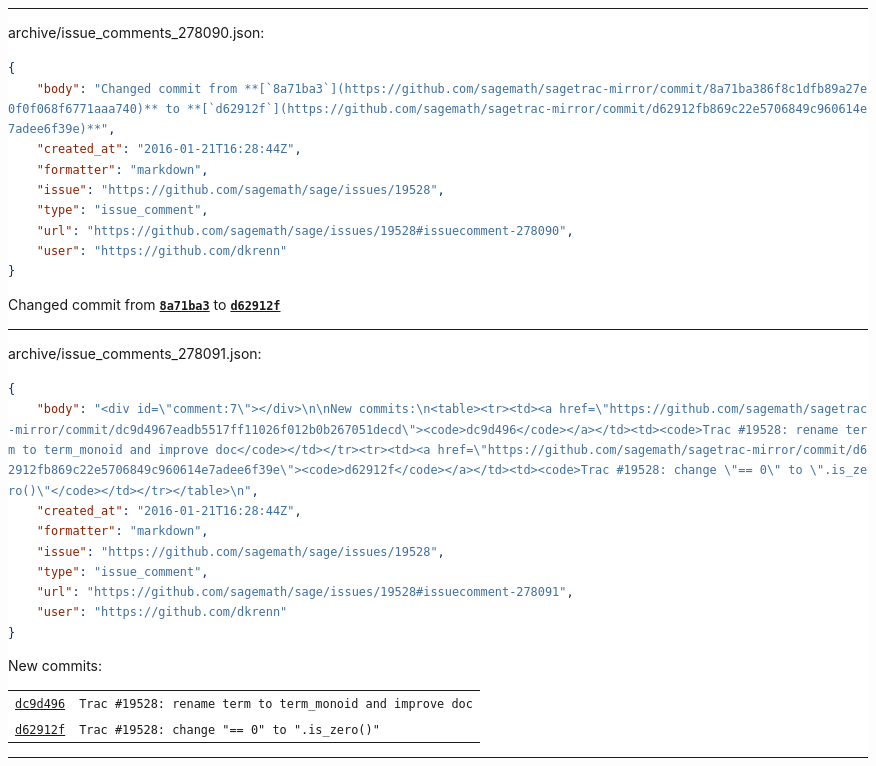 

---

archive/issue_comments_278090.json:
```json
{
    "body": "Changed commit from **[`8a71ba3`](https://github.com/sagemath/sagetrac-mirror/commit/8a71ba386f8c1dfb89a27e0f0f068f6771aaa740)** to **[`d62912f`](https://github.com/sagemath/sagetrac-mirror/commit/d62912fb869c22e5706849c960614e7adee6f39e)**",
    "created_at": "2016-01-21T16:28:44Z",
    "formatter": "markdown",
    "issue": "https://github.com/sagemath/sage/issues/19528",
    "type": "issue_comment",
    "url": "https://github.com/sagemath/sage/issues/19528#issuecomment-278090",
    "user": "https://github.com/dkrenn"
}
```

Changed commit from **[`8a71ba3`](https://github.com/sagemath/sagetrac-mirror/commit/8a71ba386f8c1dfb89a27e0f0f068f6771aaa740)** to **[`d62912f`](https://github.com/sagemath/sagetrac-mirror/commit/d62912fb869c22e5706849c960614e7adee6f39e)**



---

archive/issue_comments_278091.json:
```json
{
    "body": "<div id=\"comment:7\"></div>\n\nNew commits:\n<table><tr><td><a href=\"https://github.com/sagemath/sagetrac-mirror/commit/dc9d4967eadb5517ff11026f012b0b267051decd\"><code>dc9d496</code></a></td><td><code>Trac #19528: rename term to term_monoid and improve doc</code></td></tr><tr><td><a href=\"https://github.com/sagemath/sagetrac-mirror/commit/d62912fb869c22e5706849c960614e7adee6f39e\"><code>d62912f</code></a></td><td><code>Trac #19528: change \"== 0\" to \".is_zero()\"</code></td></tr></table>\n",
    "created_at": "2016-01-21T16:28:44Z",
    "formatter": "markdown",
    "issue": "https://github.com/sagemath/sage/issues/19528",
    "type": "issue_comment",
    "url": "https://github.com/sagemath/sage/issues/19528#issuecomment-278091",
    "user": "https://github.com/dkrenn"
}
```

<div id="comment:7"></div>

New commits:
<table><tr><td><a href="https://github.com/sagemath/sagetrac-mirror/commit/dc9d4967eadb5517ff11026f012b0b267051decd"><code>dc9d496</code></a></td><td><code>Trac #19528: rename term to term_monoid and improve doc</code></td></tr><tr><td><a href="https://github.com/sagemath/sagetrac-mirror/commit/d62912fb869c22e5706849c960614e7adee6f39e"><code>d62912f</code></a></td><td><code>Trac #19528: change "== 0" to ".is_zero()"</code></td></tr></table>




---
